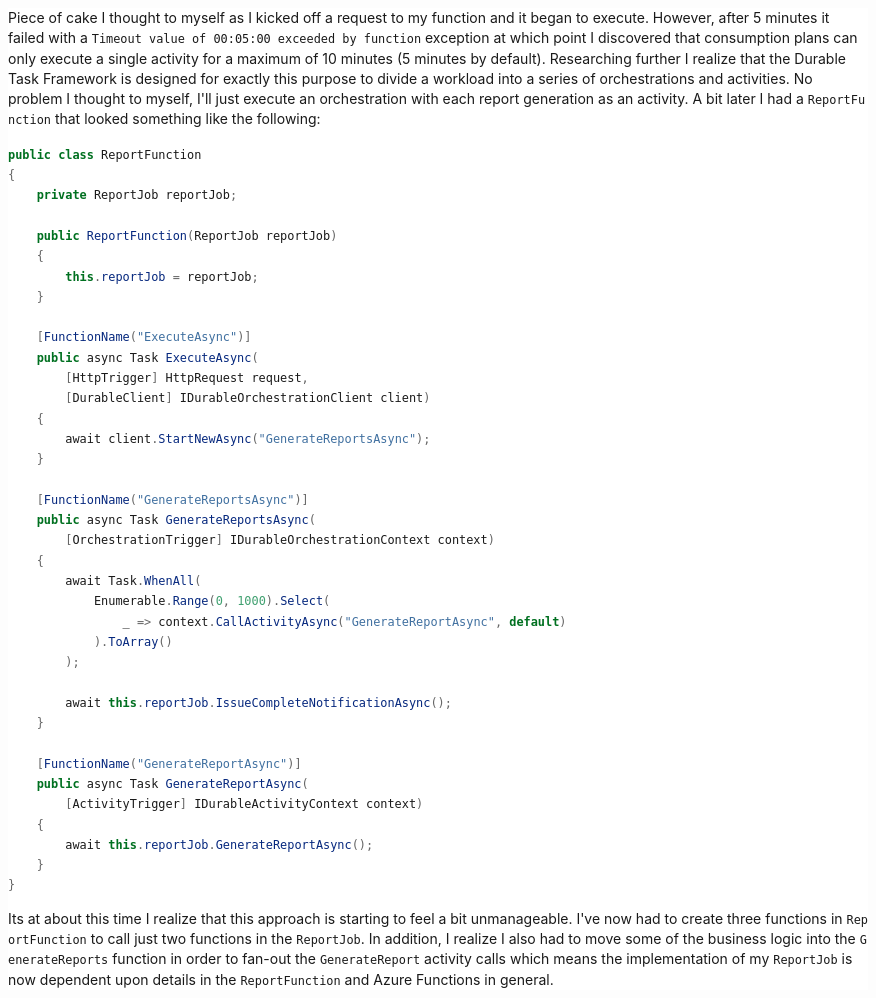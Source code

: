 Piece of cake I thought to myself as I kicked off a request to my function and it began to execute. However, after 5 minutes it failed with a `Timeout value of 00:05:00 exceeded by function` exception at which point I discovered that consumption plans can only execute a single activity for a maximum of 10 minutes (5 minutes by default). Researching further I realize that the Durable Task Framework is designed for exactly this purpose to divide a workload into a series of orchestrations and activities. No problem I thought to myself, I'll just execute an orchestration with each report generation as an activity. A bit later I had a `ReportFunction` that looked something like the following:

``` C#
public class ReportFunction
{
    private ReportJob reportJob;

    public ReportFunction(ReportJob reportJob)
    {
        this.reportJob = reportJob;
    }

    [FunctionName("ExecuteAsync")]
    public async Task ExecuteAsync(
        [HttpTrigger] HttpRequest request,
        [DurableClient] IDurableOrchestrationClient client)
    {
        await client.StartNewAsync("GenerateReportsAsync");
    }

    [FunctionName("GenerateReportsAsync")]
    public async Task GenerateReportsAsync(
        [OrchestrationTrigger] IDurableOrchestrationContext context)
    {
        await Task.WhenAll(
            Enumerable.Range(0, 1000).Select(
                _ => context.CallActivityAsync("GenerateReportAsync", default)
            ).ToArray()
        );

        await this.reportJob.IssueCompleteNotificationAsync();
    }

    [FunctionName("GenerateReportAsync")]
    public async Task GenerateReportAsync(
        [ActivityTrigger] IDurableActivityContext context)
    {
        await this.reportJob.GenerateReportAsync();
    }
}
```

Its at about this time I realize that this approach is starting to feel a bit unmanageable. I've now had to create three functions in `ReportFunction` to call just two functions in the `ReportJob`. In addition, I realize I also had to move some of the business logic into the `GenerateReports` function in order to fan-out the `GenerateReport` activity calls which means the implementation of my `ReportJob` is now dependent upon details in the `ReportFunction` and Azure Functions in general.
